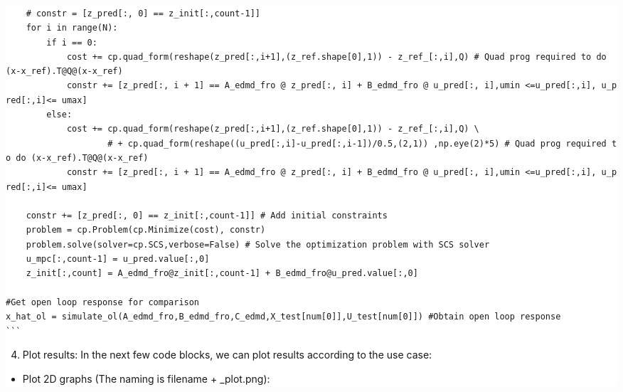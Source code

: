         # constr = [z_pred[:, 0] == z_init[:,count-1]]
        for i in range(N):
            if i == 0:
                cost += cp.quad_form(reshape(z_pred[:,i+1],(z_ref.shape[0],1)) - z_ref_[:,i],Q) # Quad prog required to do (x-x_ref).T@Q@(x-x_ref)
                constr += [z_pred[:, i + 1] == A_edmd_fro @ z_pred[:, i] + B_edmd_fro @ u_pred[:, i],umin <=u_pred[:,i], u_pred[:,i]<= umax]
            else:
                cost += cp.quad_form(reshape(z_pred[:,i+1],(z_ref.shape[0],1)) - z_ref_[:,i],Q) \
                        # + cp.quad_form(reshape((u_pred[:,i]-u_pred[:,i-1])/0.5,(2,1)) ,np.eye(2)*5) # Quad prog required to do (x-x_ref).T@Q@(x-x_ref)
                constr += [z_pred[:, i + 1] == A_edmd_fro @ z_pred[:, i] + B_edmd_fro @ u_pred[:, i],umin <=u_pred[:,i], u_pred[:,i]<= umax]
    
        constr += [z_pred[:, 0] == z_init[:,count-1]] # Add initial constraints
        problem = cp.Problem(cp.Minimize(cost), constr)
        problem.solve(solver=cp.SCS,verbose=False) # Solve the optimization problem with SCS solver
        u_mpc[:,count-1] = u_pred.value[:,0]
        z_init[:,count] = A_edmd_fro@z_init[:,count-1] + B_edmd_fro@u_pred.value[:,0]
    
    #Get open loop response for comparison
    x_hat_ol = simulate_ol(A_edmd_fro,B_edmd_fro,C_edmd,X_test[num[0]],U_test[num[0]]) #Obtain open loop response
    ```

4. Plot results:
In the next few code blocks, we can plot results according to the use case:
- Plot 2D graphs (The naming is filename + _plot.png):